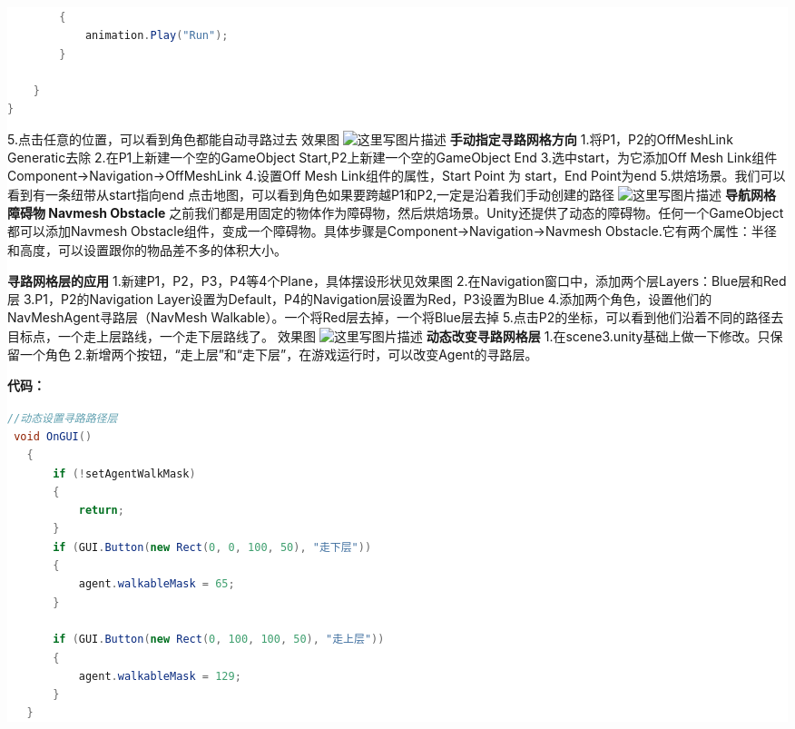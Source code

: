 ```csharp
        {  
            animation.Play("Run");  
        }  
          
    }  
}  
```

5.点击任意的位置，可以看到角色都能自动寻路过去
效果图
![这里写图片描述](https://imgconvert.csdnimg.cn/aHR0cDovL2ltZy5ibG9nLmNzZG4ubmV0LzIwMTcxMDIxMTcxOTI0MTAx?x-oss-process=image/format,png)
**手动指定寻路网格方向**
1.将P1，P2的OffMeshLink Generatic去除
2.在P1上新建一个空的GameObject Start,P2上新建一个空的GameObject End
3.选中start，为它添加Off Mesh Link组件 Component->Navigation->OffMeshLink
4.设置Off Mesh Link组件的属性，Start Point 为 start，End Point为end
5.烘焙场景。我们可以看到有一条纽带从start指向end
点击地图，可以看到角色如果要跨越P1和P2,一定是沿着我们手动创建的路径
![这里写图片描述](https://imgconvert.csdnimg.cn/aHR0cDovL2ltZy5ibG9nLmNzZG4ubmV0LzIwMTcxMDIxMTcyMDA4NTk0?x-oss-process=image/format,png)
**导航网格障碍物 Navmesh Obstacle**
之前我们都是用固定的物体作为障碍物，然后烘焙场景。Unity还提供了动态的障碍物。任何一个GameObject都可以添加Navmesh Obstacle组件，变成一个障碍物。具体步骤是Component->Navigation->Navmesh Obstacle.它有两个属性：半径和高度，可以设置跟你的物品差不多的体积大小。

**寻路网格层的应用**
1.新建P1，P2，P3，P4等4个Plane，具体摆设形状见效果图
2.在Navigation窗口中，添加两个层Layers：Blue层和Red层
3.P1，P2的Navigation Layer设置为Default，P4的Navigation层设置为Red，P3设置为Blue
4.添加两个角色，设置他们的NavMeshAgent寻路层（NavMesh Walkable）。一个将Red层去掉，一个将Blue层去掉
5.点击P2的坐标，可以看到他们沿着不同的路径去目标点，一个走上层路线，一个走下层路线了。
效果图
![这里写图片描述](https://imgconvert.csdnimg.cn/aHR0cDovL2ltZy5ibG9nLmNzZG4ubmV0LzIwMTcxMDIxMTcyMDU3NjEy?x-oss-process=image/format,png)
**动态改变寻路网格层**
1.在scene3.unity基础上做一下修改。只保留一个角色
2.新增两个按钮，“走上层”和“走下层”，在游戏运行时，可以改变Agent的寻路层。

**代码：**
```csharp
//动态设置寻路路径层  
 void OnGUI()  
   {  
       if (!setAgentWalkMask)  
       {  
           return;  
       }  
       if (GUI.Button(new Rect(0, 0, 100, 50), "走下层"))  
       {  
           agent.walkableMask = 65;  
       }  
  
       if (GUI.Button(new Rect(0, 100, 100, 50), "走上层"))  
       {  
           agent.walkableMask = 129;  
       }  
   }  
```

